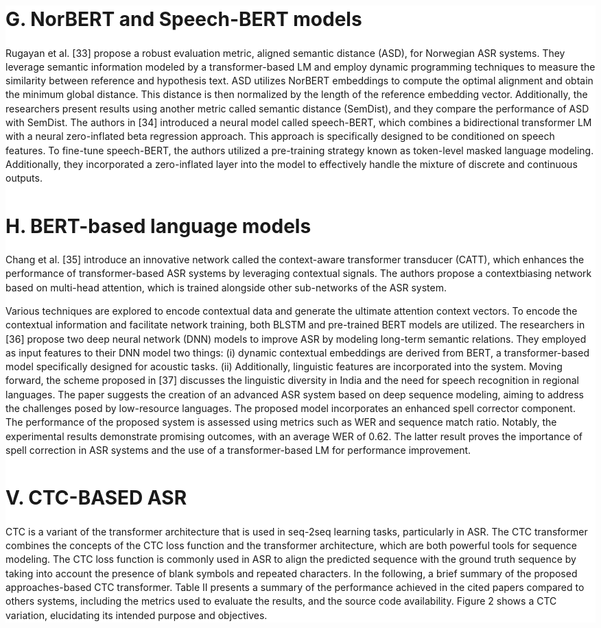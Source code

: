 # G. NorBERT and Speech-BERT models  

Rugayan et al. [33] propose a robust evaluation metric, aligned semantic distance (ASD), for Norwegian ASR systems. They leverage semantic information modeled by a transformer-based LM and employ dynamic programming techniques to measure the similarity between reference and hypothesis text. ASD utilizes NorBERT embeddings to compute the optimal alignment and obtain the minimum global distance. This distance is then normalized by the length of the reference embedding vector. Additionally, the researchers present results using another metric called semantic distance (SemDist), and they compare the performance of ASD with SemDist. The authors in [34] introduced a neural model called speech-BERT, which combines a bidirectional transformer LM with a neural zero-inflated beta regression approach. This approach is specifically designed to be conditioned on speech features. To fine-tune speech-BERT, the authors utilized a pre-training strategy known as token-level masked language modeling. Additionally, they incorporated a zero-inflated layer into the model to effectively handle the mixture of discrete and continuous outputs.  

# H. BERT-based language models  

Chang et al. [35] introduce an innovative network called the context-aware transformer transducer (CATT), which enhances the performance of transformer-based ASR systems by leveraging contextual signals. The authors propose a contextbiasing network based on multi-head attention, which is trained alongside other sub-networks of the ASR system.  

Various techniques are explored to encode contextual data and generate the ultimate attention context vectors. To encode the contextual information and facilitate network training, both BLSTM and pre-trained BERT models are utilized. The researchers in [36] propose two deep neural network (DNN) models to improve ASR by modeling long-term semantic relations. They employed as input features to their DNN model two things: (i) dynamic contextual embeddings are derived from BERT, a transformer-based model specifically designed for acoustic tasks. (ii) Additionally, linguistic features are incorporated into the system. Moving forward, the scheme proposed in [37] discusses the linguistic diversity in India and the need for speech recognition in regional languages. The paper suggests the creation of an advanced ASR system based on deep sequence modeling, aiming to address the challenges posed by low-resource languages. The proposed model incorporates an enhanced spell corrector component. The performance of the proposed system is assessed using metrics such as WER and sequence match ratio. Notably, the experimental results demonstrate promising outcomes, with an average WER of 0.62. The latter result proves the importance of spell correction in ASR systems and the use of a transformer-based LM for performance improvement.  

# V. CTC-BASED ASR  

CTC is a variant of the transformer architecture that is used in seq-2seq learning tasks, particularly in ASR. The CTC transformer combines the concepts of the CTC loss function and the transformer architecture, which are both powerful tools for sequence modeling. The CTC loss function is commonly used in ASR to align the predicted sequence with the ground truth sequence by taking into account the presence of blank symbols and repeated characters. In the following, a brief summary of the proposed approaches-based CTC transformer. Table II presents a summary of the performance achieved in the cited papers compared to others systems, including the metrics used to evaluate the results, and the source code availability. Figure 2 shows a CTC variation, elucidating its intended purpose and objectives.  
